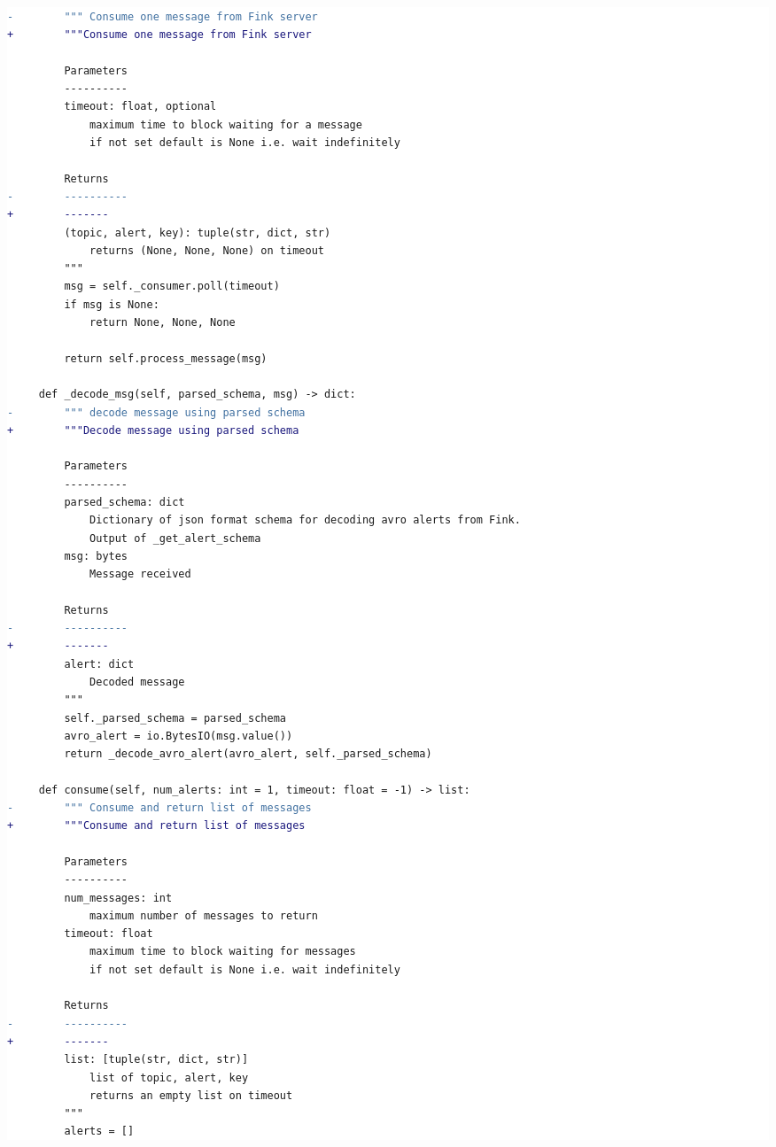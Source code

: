 ```diff
-        """ Consume one message from Fink server
+        """Consume one message from Fink server
 
         Parameters
         ----------
         timeout: float, optional
             maximum time to block waiting for a message
             if not set default is None i.e. wait indefinitely
 
         Returns
-        ----------
+        -------
         (topic, alert, key): tuple(str, dict, str)
             returns (None, None, None) on timeout
         """
         msg = self._consumer.poll(timeout)
         if msg is None:
             return None, None, None
 
         return self.process_message(msg)
 
     def _decode_msg(self, parsed_schema, msg) -> dict:
-        """ decode message using parsed schema
+        """Decode message using parsed schema
 
         Parameters
         ----------
         parsed_schema: dict
             Dictionary of json format schema for decoding avro alerts from Fink.
             Output of _get_alert_schema
         msg: bytes
             Message received
 
         Returns
-        ----------
+        -------
         alert: dict
             Decoded message
         """
         self._parsed_schema = parsed_schema
         avro_alert = io.BytesIO(msg.value())
         return _decode_avro_alert(avro_alert, self._parsed_schema)
 
     def consume(self, num_alerts: int = 1, timeout: float = -1) -> list:
-        """ Consume and return list of messages
+        """Consume and return list of messages
 
         Parameters
         ----------
         num_messages: int
             maximum number of messages to return
         timeout: float
             maximum time to block waiting for messages
             if not set default is None i.e. wait indefinitely
 
         Returns
-        ----------
+        -------
         list: [tuple(str, dict, str)]
             list of topic, alert, key
             returns an empty list on timeout
         """
         alerts = []
```